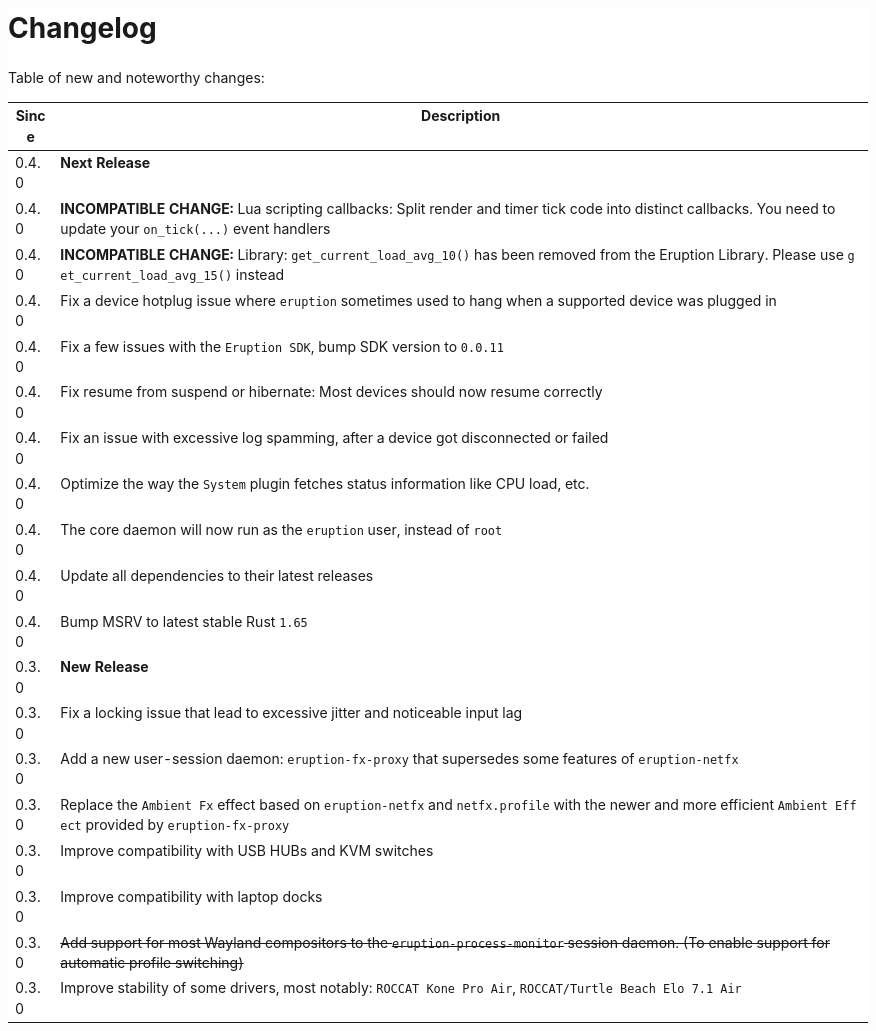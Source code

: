 # Changelog

Table of new and noteworthy changes:

| Since  | Description                                                                                                                                                                                                                                                         |
| ------ | ------------------------------------------------------------------------------------------------------------------------------------------------------------------------------------------------------------------------------------------------------------------- |
| 0.4.0  | **Next Release**                                                                                                                                                                                                                                                    |
| 0.4.0  | **INCOMPATIBLE CHANGE:** Lua scripting callbacks: Split render and timer tick code into distinct callbacks. You need to update your `on_tick(...)` event handlers                                                                                                   |
| 0.4.0  | **INCOMPATIBLE CHANGE:** Library: `get_current_load_avg_10()` has been removed from the Eruption Library. Please use `get_current_load_avg_15()` instead                                                                                                            |
| 0.4.0  | Fix a device hotplug issue where `eruption` sometimes used to hang when a supported device was plugged in                                                                                                                                                           |
| 0.4.0  | Fix a few issues with the `Eruption SDK`, bump SDK version to `0.0.11`                                                                                                                                                                                              |
| 0.4.0  | Fix resume from suspend or hibernate: Most devices should now resume correctly                                                                                                                                                                                      |
| 0.4.0  | Fix an issue with excessive log spamming, after a device got disconnected or failed                                                                                                                                                                                 |
| 0.4.0  | Optimize the way the `System` plugin fetches status information like CPU load, etc.                                                                                                                                                                                 |
| 0.4.0  | The core daemon will now run as the `eruption` user, instead of `root`                                                                                                                                                                                              |
| 0.4.0  | Update all dependencies to their latest releases                                                                                                                                                                                                                    |
| 0.4.0  | Bump MSRV to latest stable Rust `1.65`                                                                                                                                                                                                                              |
| 0.3.0  | **New Release**                                                                                                                                                                                                                                                     |
| 0.3.0  | Fix a locking issue that lead to excessive jitter and noticeable input lag                                                                                                                                                                                          |
| 0.3.0  | Add a new user-session daemon: `eruption-fx-proxy` that supersedes some features of `eruption-netfx`                                                                                                                                                                |
| 0.3.0  | Replace the `Ambient Fx` effect based on `eruption-netfx` and `netfx.profile` with the newer and more efficient `Ambient Effect` provided by `eruption-fx-proxy`                                                                                                    |
| 0.3.0  | Improve compatibility with USB HUBs and KVM switches                                                                                                                                                                                                                |
| 0.3.0  | Improve compatibility with laptop docks                                                                                                                                                                                                                             |
| 0.3.0  | ~~Add support for most Wayland compositors to the `eruption-process-monitor` session daemon. (To enable support for automatic profile switching)~~                                                                                                                  |
| 0.3.0  | Improve stability of some drivers, most notably: `ROCCAT Kone Pro Air`, `ROCCAT/Turtle Beach Elo 7.1 Air`                                                                                                                                                           |